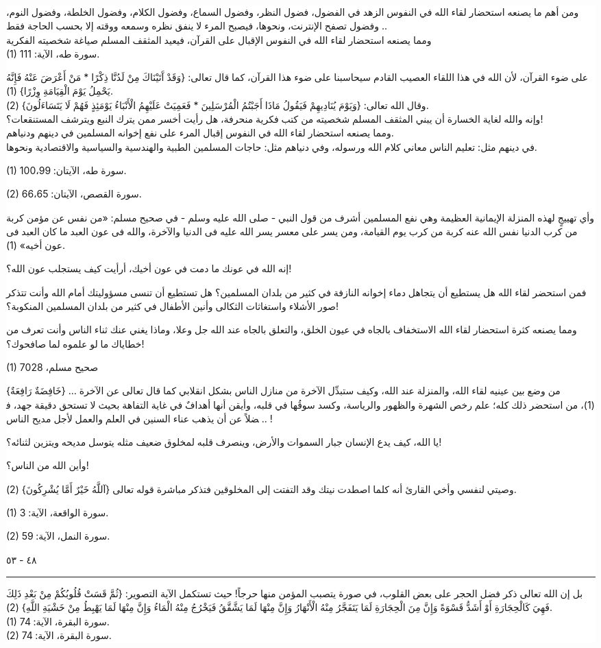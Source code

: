 ومن أهم ما يصنعه استحضار لقاء الله في النفوس الزهد في الفضول، فضول النظر، وفضول السماع، وفضول الكلام، وفضول الخلطة، وفضول النوم، وفضول تصفح الإنترنت، ونحوها، فيصبح المرء لا ينفق نظره وسمعه ووقته إلا بحسب الحاجة فقط ..  
ومما يصنعه استحضار لقاء الله في النفوس الإقبال على القرآن، فيعيد المثقف المسلم صياغة شخصيته الفكرية  
(1) سورة طه، الآية: 111.

على ضوء القرآن، لأن الله في هذا اللقاء العصيب القادم سيحاسبنا على ضوء هذا القرآن، كما قال تعالى: {وَقَدْ آَتَيْنَاكَ مِنْ لَدُنَّا ذِكْرًا * مَنْ أَعْرَضَ عَنْهُ فَإِنَّهُ يَحْمِلُ يَوْمَ الْقِيَامَةِ وِزْرًا} (1).  
وقال الله تعالى: {وَيَوْمَ يُنَادِيهِمْ فَيَقُولُ مَاذَا أَجَبْتُمُ الْمُرْسَلِينَ * فَعَمِيَتْ عَلَيْهِمُ الْأَنْبَاءُ يَوْمَئِذٍ فَهُمْ لَا يَتَسَاءَلُونَ} (2).  
وإنه والله لغاية الخسارة أن يبني المثقف المسلم شخصيته من كتب فكرية منحرفة، هل رأيت أخسر ممن يترك النبع ويترشف المستنقعات؟!  
ومما يصنعه استحضار لقاء الله في النفوس إقبال المرء على نفع إخوانه المسلمين في دينهم ودنياهم.  
في دينهم مثل: تعليم الناس معاني كلام الله ورسوله، وفي دنياهم مثل: حاجات المسلمين الطبية والهندسية والسياسية والاقتصادية ونحوها.

(1) سورة طه، الآيتان: 100،99.

(2) سورة القصص، الآيتان: 66،65.

وأي تهييجٍ لهذه المنزلة الإيمانية العظيمة وهي نفع المسلمين أشرف من قول النبي - صلى الله عليه وسلم - في صحيح مسلم: «من نفس عن مؤمن كربة من كرب الدنيا نفس الله عنه كربة من كرب يوم القيامة، ومن يسر على معسر يسر الله عليه فى الدنيا والآخرة، والله فى عون العبد ما كان العبد فى عون أخيه» (1).

إنه الله في عونك ما دمت في عون أخيك، أرأيت كيف يستجلب عون الله؟!

فمن استحضر لقاء الله هل يستطيع أن يتجاهل دماء إخوانه النازفة في كثير من بلدان المسلمين؟ هل تستطيع أن تنسى مسؤوليتك أمام الله وأنت تتذكر صور الأشلاء واستغاثات الثكالى وأنين الأطفال في كثير من بلدان المسلمين المنكوبة؟!

ومما يصنعه كثرة استحضار لقاء الله الاستخفاف بالجاه في عيون الخلق، والتعلق بالجاه عند الله جل وعلا، وماذا يغني عنك ثناء الناس وأنت تعرف من خطاياك ما لو علموه لما صافحوك؟!

(1) صحيح مسلم، 7028

من وضع بين عينيه لقاء الله، والمنزلة عند الله، وكيف ستبدِّل الآخرة من منازل الناس بشكل انقلابي كما قال تعالى عن الآخرة … {خَافِضَةٌ رَافِعَةٌ} (1)، من استحضر ذلك كله؛ علم رخص الشهرة والظهور والرياسة، وكسد سوقُها في قلبه، وأيقن أنها أهدافٌ في غاية التفاهة بحيث لا تستحق دقيقة جهد، فضلاً عن أن يذهب عناء السنين في العلم والعمل لأجل مديح الناس .. !

يا الله، كيف يدع الإنسان جبار السموات والأرض، وينصرف قلبه لمخلوق ضعيف مثله يتوسل مديحه ويتزين لثنائه؟!

وأين الله من الناس؟!

وصيتي لنفسي وأخي القارئ أنه كلما اصطدت نيتك وقد التفتت إلى المخلوقين فتذكر مباشرة قوله تعالى {آللَّهُ خَيْرٌ أَمَّا يُشْرِكُونَ} (2).

(1) سورة الواقعة، الآية: 3.

(2) سورة النمل، الآية: 59.

٤٨ - ٥٣

___

بل إن الله تعالى ذكر فضل الحجر على بعض القلوب، في صورة يتصبب المؤمن منها حرجاً! حيث تستكمل الآية التصوير: {ثُمَّ قَسَتْ قُلُوبُكُمْ مِنْ بَعْدِ ذَلِكَ فَهِيَ كَالْحِجَارَةِ أَوْ أَشَدُّ قَسْوَةً وَإِنَّ مِنَ الْحِجَارَةِ لَمَا يَتَفَجَّرُ مِنْهُ الْأَنْهَارُ وَإِنَّ مِنْهَا لَمَا يَشَّقَّقُ فَيَخْرُجُ مِنْهُ الْمَاءُ وَإِنَّ مِنْهَا لَمَا يَهْبِطُ مِنْ خَشْيَةِ اللَّهِ} (2).  
(1) سورة البقرة، الآية: 74.  
(2) سورة البقرة، الآية: 74.
